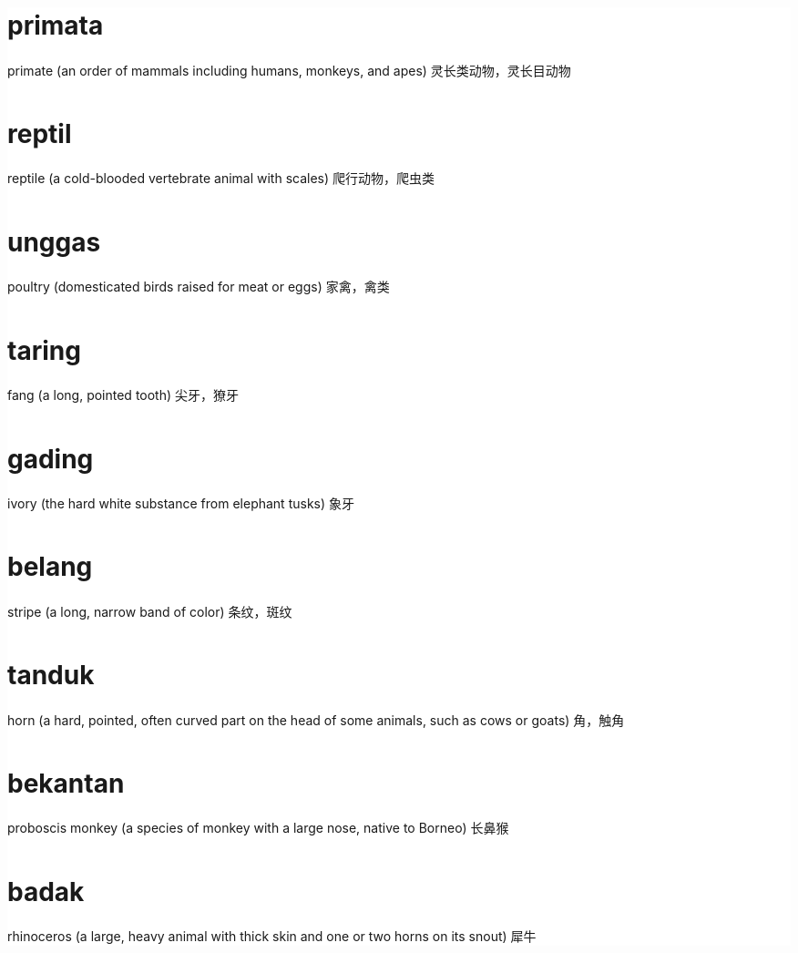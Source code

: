 # primata

primate (an order of mammals including humans, monkeys, and apes)
灵长类动物，灵长目动物

# reptil

reptile (a cold-blooded vertebrate animal with scales)
爬行动物，爬虫类

# unggas

poultry (domesticated birds raised for meat or eggs)
家禽，禽类

# taring

fang (a long, pointed tooth)
尖牙，獠牙

# gading

ivory (the hard white substance from elephant tusks)
象牙

# belang

stripe (a long, narrow band of color)
条纹，斑纹

# tanduk

horn (a hard, pointed, often curved part on the head of some animals, such as cows or goats)
角，触角

# bekantan

proboscis monkey (a species of monkey with a large nose, native to Borneo)
长鼻猴

# badak

rhinoceros (a large, heavy animal with thick skin and one or two horns on its snout)
犀牛
